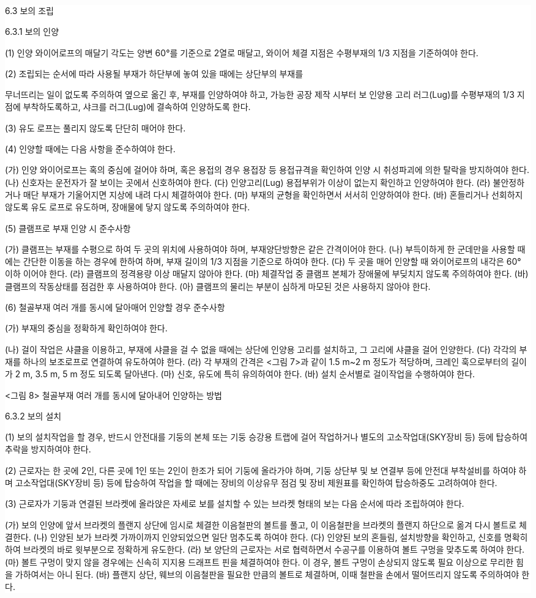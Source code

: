 6.3 보의 조립

6.3.1 보의 인양

(1) 인양 와이어로프의 매달기 각도는 양변 60°를 기준으로 2열로 매달고, 와이어 체결 지점은 수평부재의 1/3 지점을 기준하여야 한다.

(2) 조립되는 순서에 따라 사용될 부재가 하단부에 놓여 있을 때에는 상단부의 부재를

무너뜨리는 일이 없도록 주의하여 옆으로 옮긴 후, 부재를 인양하여야 하고, 가능한 공장 제작 시부터 보 인양용 고리 러그(Lug)를 수평부재의 1/3 지점에 부착하도록하고, 샤크를 러그(Lug)에 결속하여 인양하도록 한다.

(3) 유도 로프는 풀리지 않도록 단단히 매어야 한다.

(4) 인양할 때에는 다음 사항을 준수하여야 한다.

(가) 인양 와이어로프는 혹의 중심에 걸어야 하며, 혹은 용접의 경우 용접장 등 용접규격을 확인하여 인양 시 취성파괴에 의한 탈락을 방지하여야 한다.
(나) 신호자는 운전자가 잘 보이는 곳에서 신호하여야 한다.
(다) 인양고리(Lug) 용접부위가 이상이 없는지 확인하고 인양하여야 한다.
(라) 불안정하거나 매단 부재가 기울어지면 지상에 내려 다시 체결하여야 한다.
(마) 부재의 균형을 확인하면서 서서히 인양하여야 한다.
(바) 혼들리거나 선회하지 않도록 유도 로프로 유도하며, 장애물에 닿지 않도록 주의하여야 한다.

(5) 클램프로 부재 인양 시 준수사항

(가) 클램프는 부재를 수평으로 하여 두 곳의 위치에 사용하여야 하며, 부재양단방향은 같은 간격이어야 한다.
(나) 부득이하게 한 군데만을 사용할 때에는 간단한 이동을 하는 경우에 한하여 하며, 부재 길이의 1/3 지점을 기준으로 하여야 한다.
(다) 두 곳을 매어 인양할 때 와이어로프의 내각은 60° 이하 이어야 한다.
(라) 클램프의 정격용량 이상 매달지 않아야 한다.
(마) 체결작업 중 클램프 본체가 장애물에 부딪치지 않도록 주의하여야 한다.
(바) 클램프의 작동상태를 점검한 후 사용하여야 한다.
(아) 클램프의 물리는 부분이 심하게 마모된 것은 사용하지 않아야 한다.

(6) 철골부재 여러 개를 동시에 달아매어 인양할 경우 준수사항

(가) 부재의 중심을 정확하게 확인하여야 한다.

(나) 걸이 작업은 샤클을 이용하고, 부재에 샤클을 걸 수 없을 때에는 상단에 인양용 고리를 설치하고, 그 고리에 샤클을 걸어 인양한다.
(다) 각각의 부재를 하나의 보조로프로 연결하여 유도하여야 한다.
(라) 각 부재의 간격은 <그림 7>과 같이 1.5 m~2 m 정도가 적당하며, 크레인 훅으로부터의 길이가 2 m, 3.5 m, 5 m 정도 되도록 달아낸다.
(마) 신호, 유도에 특히 유의하여야 한다.
(바) 설치 순서별로 걸이작업을 수행하여야 한다.

<그림 8> 철골부재 여러 개를 동시에 달아내어 인양하는 방법

6.3.2 보의 설치

(1) 보의 설치작업을 할 경우, 반드시 안전대를 기둥의 본체 또는 기둥 승강용 트랩에 걸어 작업하거나 별도의 고소작업대(SKY장비 등) 등에 탑승하여 추락을 방지하여야 한다.

(2) 근로자는 한 곳에 2인, 다른 곳에 1인 또는 2인이 한조가 되어 기둥에 올라가야 하며, 기둥 상단부 및 보 연결부 등에 안전대 부착설비를 하여야 하며 고소작업대(SKY장비 등) 등에 탑승하여 작업을 할 때에는 장비의 이상유무 점검 및 장비 제원표를 확인하여 탑승하중도 고려하여야 한다.

(3) 근로자가 기둥과 연결된 브라켓에 올라앉은 자세로 보를 설치할 수 있는 브라켓 형태의 보는 다음 순서에 따라 조립하여야 한다.

(가) 보의 인양에 앞서 브라켓의 플랜지 상단에 임시로 체결한 이음철판의 볼트를 풀고, 이 이음철판을 브라켓의 플랜지 하단으로 옮겨 다시 볼트로 체결한다.
(나) 인양된 보가 브라켓 가까이까지 인양되었으면 일단 멈추도록 하여야 한다.
(다) 인양된 보의 혼들림, 설치방향을 확인하고, 신호를 명확히 하여 브라켓의 바로 윗부분으로 정확하게 유도한다.
(라) 보 양단의 근로자는 서로 협력하면서 수공구를 이용하여 볼트 구멍을 맞추도록 하여야 한다.
(마) 볼트 구멍이 맞지 않을 경우에는 신속히 지지용 드래프트 핀을 체결하여야 한다.
   이 경우, 볼트 구멍이 손상되지 않도록 필요 이상으로 무리한 힘을 가하여서는 아니 된다.
(바) 플랜지 상단, 웨브의 이음철판을 필요한 만큼의 볼트로 체결하며, 이때 철판을 손에서 떨어뜨리지 않도록 주의하여야 한다.
